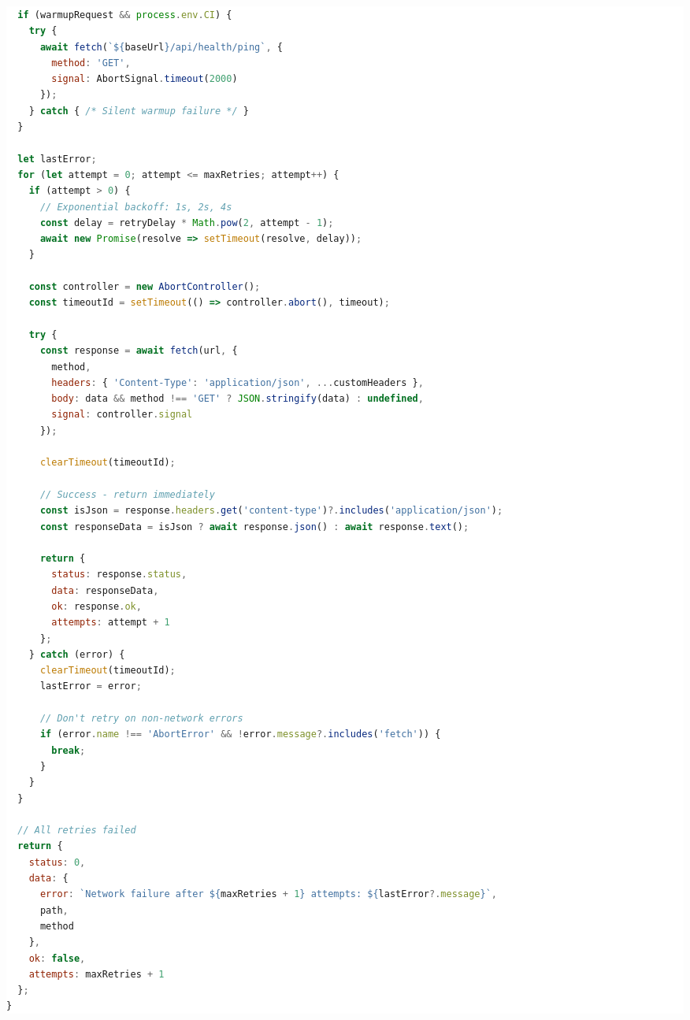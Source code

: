 ```javascript
  if (warmupRequest && process.env.CI) {
    try {
      await fetch(`${baseUrl}/api/health/ping`, { 
        method: 'GET',
        signal: AbortSignal.timeout(2000)
      });
    } catch { /* Silent warmup failure */ }
  }
  
  let lastError;
  for (let attempt = 0; attempt <= maxRetries; attempt++) {
    if (attempt > 0) {
      // Exponential backoff: 1s, 2s, 4s
      const delay = retryDelay * Math.pow(2, attempt - 1);
      await new Promise(resolve => setTimeout(resolve, delay));
    }
    
    const controller = new AbortController();
    const timeoutId = setTimeout(() => controller.abort(), timeout);
    
    try {
      const response = await fetch(url, {
        method,
        headers: { 'Content-Type': 'application/json', ...customHeaders },
        body: data && method !== 'GET' ? JSON.stringify(data) : undefined,
        signal: controller.signal
      });
      
      clearTimeout(timeoutId);
      
      // Success - return immediately
      const isJson = response.headers.get('content-type')?.includes('application/json');
      const responseData = isJson ? await response.json() : await response.text();
      
      return {
        status: response.status,
        data: responseData,
        ok: response.ok,
        attempts: attempt + 1
      };
    } catch (error) {
      clearTimeout(timeoutId);
      lastError = error;
      
      // Don't retry on non-network errors
      if (error.name !== 'AbortError' && !error.message?.includes('fetch')) {
        break;
      }
    }
  }
  
  // All retries failed
  return {
    status: 0,
    data: { 
      error: `Network failure after ${maxRetries + 1} attempts: ${lastError?.message}`,
      path,
      method
    },
    ok: false,
    attempts: maxRetries + 1
  };
}
```